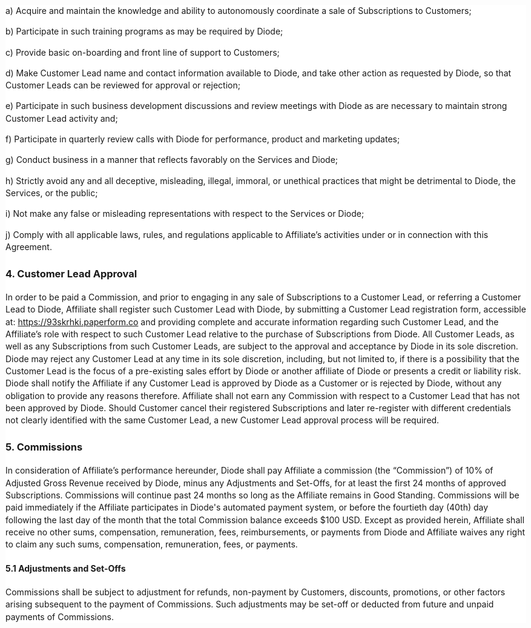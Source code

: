 a) Acquire and maintain the knowledge and ability to autonomously coordinate a sale of Subscriptions to Customers;

b) Participate in such training programs as may be required by Diode;

c) Provide basic on-boarding and front line of support to Customers;

d) Make Customer Lead name and contact information available to Diode, and take other action as requested by Diode, so that Customer Leads can be reviewed for approval or rejection;

e) Participate in such business development discussions and review meetings with Diode as are necessary to maintain strong Customer Lead activity and;

f) Participate in quarterly review calls with Diode for performance, product and marketing updates;

g) Conduct business in a manner that reflects favorably on the Services and Diode;

h) Strictly avoid any and all deceptive, misleading, illegal, immoral, or unethical practices that might be detrimental to Diode, the Services, or the public;

i) Not make any false or misleading representations with respect to the Services or Diode;

j) Comply with all applicable laws, rules, and regulations applicable to Affiliate’s activities under or in connection with this Agreement.

### 4. Customer Lead Approval
In order to be paid a Commission, and prior to engaging in any sale of Subscriptions to a Customer Lead, or referring a Customer Lead to Diode, Affiliate shall register such Customer Lead with Diode, by submitting a Customer Lead registration form, accessible at: https://93skrhki.paperform.co and providing complete and accurate information regarding such Customer Lead, and the Affiliate’s role with respect to such Customer Lead relative to the purchase of Subscriptions from Diode. All Customer Leads, as well as any Subscriptions from such Customer Leads, are subject to the approval and acceptance by Diode in its sole discretion. Diode may reject any Customer Lead at any time in its sole discretion, including, but not limited to, if there is a possibility that the Customer Lead is the focus of a pre-existing sales effort by Diode or another affiliate of Diode or presents a credit or liability risk. Diode shall notify the Affiliate if any Customer Lead is approved by Diode as a Customer or is rejected by Diode, without any obligation to provide any reasons therefore. Affiliate shall not earn any Commission with respect to a Customer Lead that has not been approved by Diode. Should Customer cancel their registered Subscriptions and later re-register with different credentials not clearly identified with the same Customer Lead, a new Customer Lead approval process will be required.

### 5. Commissions
In consideration of Affiliate’s performance hereunder, Diode shall pay Affiliate a commission (the “Commission”) of 10% of Adjusted Gross Revenue received by Diode, minus any Adjustments and Set-Offs, for at least the first 24 months of approved Subscriptions.  Commissions will continue past 24 months so long as the Affiliate remains in Good Standing. Commissions will be paid immediately if the Affiliate participates in Diode's automated payment system, or before the fourtieth day (40th) day following the last day of the month that the total Commission balance exceeds $100 USD. Except as provided herein, Affiliate shall receive no other sums, compensation, remuneration, fees, reimbursements, or payments from Diode and Affiliate waives any right to claim any such sums, compensation, remuneration, fees, or payments.

#### 5.1 Adjustments and Set-Offs
Commissions shall be subject to adjustment for refunds, non-payment by Customers, discounts, promotions, or other factors arising subsequent to the payment of Commissions. Such adjustments may be set-off or deducted from future and unpaid payments of Commissions.
